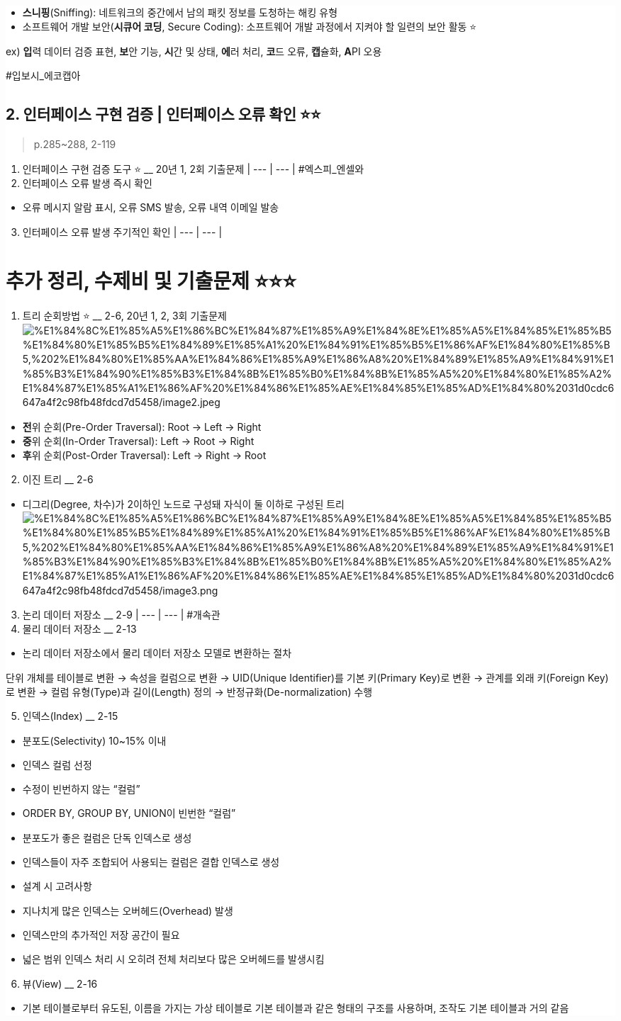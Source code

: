 - **스니핑**(Sniffing): 네트워크의 중간에서 남의 패킷 정보를 도청하는 해킹 유형
- 소프트웨어 개발 보안(**시큐어 코딩**, Secure Coding): 소프트웨어 개발 과정에서 지켜야 할 일련의 보안 활동 ⭐

ex) **입**력 데이터 검증 표현, **보**안 기능, **시**간 및 상태, **에**러 처리, **코**드 오류, **캡**슐화, **A**PI 오용

#입보시_에코캡아

## 2. 인터페이스 구현 검증 | 인터페이스 오류 확인 ⭐⭐
> p.285~288, 2-119
1) 인터페이스 구현 검증 도구 ⭐ __ 20년 1, 2회 기출문제
| --- | --- |
#엑스피_엔셀와
2) 인터페이스 오류 발생 즉시 확인
- 오류 메시지 알람 표시, 오류 SMS 발송, 오류 내역 이메일 발송

3) 인터페이스 오류 발생 주기적인 확인
| --- | --- |
# 추가 정리, 수제비 및 기출문제 ⭐⭐⭐
1) 트리 순회방법 ⭐ __ 2-6, 20년 1, 2, 3회 기출문제
![%E1%84%8C%E1%85%A5%E1%86%BC%E1%84%87%E1%85%A9%E1%84%8E%E1%85%A5%E1%84%85%E1%85%B5%E1%84%80%E1%85%B5%E1%84%89%E1%85%A1%20%E1%84%91%E1%85%B5%E1%86%AF%E1%84%80%E1%85%B5,%202%E1%84%80%E1%85%AA%E1%84%86%E1%85%A9%E1%86%A8%20%E1%84%89%E1%85%A9%E1%84%91%E1%85%B3%E1%84%90%E1%85%B3%E1%84%8B%E1%85%B0%E1%84%8B%E1%85%A5%20%E1%84%80%E1%85%A2%E1%84%87%E1%85%A1%E1%86%AF%20%E1%84%86%E1%85%AE%E1%84%85%E1%85%AD%E1%84%80%2031d0cdc6647a4f2c98fb48fdcd7d5458/image2.jpeg](%E1%84%8C%E1%85%A5%E1%86%BC%E1%84%87%E1%85%A9%E1%84%8E%E1%85%A5%E1%84%85%E1%85%B5%E1%84%80%E1%85%B5%E1%84%89%E1%85%A1%20%E1%84%91%E1%85%B5%E1%86%AF%E1%84%80%E1%85%B5,%202%E1%84%80%E1%85%AA%E1%84%86%E1%85%A9%E1%86%A8%20%E1%84%89%E1%85%A9%E1%84%91%E1%85%B3%E1%84%90%E1%85%B3%E1%84%8B%E1%85%B0%E1%84%8B%E1%85%A5%20%E1%84%80%E1%85%A2%E1%84%87%E1%85%A1%E1%86%AF%20%E1%84%86%E1%85%AE%E1%84%85%E1%85%AD%E1%84%80%2031d0cdc6647a4f2c98fb48fdcd7d5458/image2.jpeg)
- **전**위 순회(Pre-Order Traversal): Root → Left → Right
- **중**위 순회(In-Order Traversal): Left → Root → Right
- **후**위 순회(Post-Order Traversal): Left → Right → Root
2) 이진 트리 __ 2-6
- 디그리(Degree, 차수)가 2이하인 노드로 구성돼 자식이 둘 이하로 구성된 트리
![%E1%84%8C%E1%85%A5%E1%86%BC%E1%84%87%E1%85%A9%E1%84%8E%E1%85%A5%E1%84%85%E1%85%B5%E1%84%80%E1%85%B5%E1%84%89%E1%85%A1%20%E1%84%91%E1%85%B5%E1%86%AF%E1%84%80%E1%85%B5,%202%E1%84%80%E1%85%AA%E1%84%86%E1%85%A9%E1%86%A8%20%E1%84%89%E1%85%A9%E1%84%91%E1%85%B3%E1%84%90%E1%85%B3%E1%84%8B%E1%85%B0%E1%84%8B%E1%85%A5%20%E1%84%80%E1%85%A2%E1%84%87%E1%85%A1%E1%86%AF%20%E1%84%86%E1%85%AE%E1%84%85%E1%85%AD%E1%84%80%2031d0cdc6647a4f2c98fb48fdcd7d5458/image3.png](%E1%84%8C%E1%85%A5%E1%86%BC%E1%84%87%E1%85%A9%E1%84%8E%E1%85%A5%E1%84%85%E1%85%B5%E1%84%80%E1%85%B5%E1%84%89%E1%85%A1%20%E1%84%91%E1%85%B5%E1%86%AF%E1%84%80%E1%85%B5,%202%E1%84%80%E1%85%AA%E1%84%86%E1%85%A9%E1%86%A8%20%E1%84%89%E1%85%A9%E1%84%91%E1%85%B3%E1%84%90%E1%85%B3%E1%84%8B%E1%85%B0%E1%84%8B%E1%85%A5%20%E1%84%80%E1%85%A2%E1%84%87%E1%85%A1%E1%86%AF%20%E1%84%86%E1%85%AE%E1%84%85%E1%85%AD%E1%84%80%2031d0cdc6647a4f2c98fb48fdcd7d5458/image3.png)
3) 논리 데이터 저장소 __ 2-9
| --- | --- |
#개속관
4) 물리 데이터 저장소 __ 2-13
- 논리 데이터 저장소에서 물리 데이터 저장소 모델로 변환하는 절차


단위 개체를 테이블로 변환 → 속성을 컬럼으로 변환 → UID(Unique Identifier)를 기본 키(Primary Key)로 변환 → 관계를 외래 키(Foreign Key)로 변환 → 컬럼 유형(Type)과 길이(Length) 정의 → 반정규화(De-normalization) 수행

5) 인덱스(Index) __ 2-15
- 분포도(Selectivity) 10~15% 이내


- 인덱스 컬럼 선정

- 수정이 빈번하지 않는 “컬럼”
- ORDER BY, GROUP BY, UNION이 빈번한 “컬럼”
- 분포도가 좋은 컬럼은 단독 인덱스로 생성
- 인덱스들이 자주 조합되어 사용되는 컬럼은 결합 인덱스로 생성

- 설계 시 고려사항

- 지나치게 많은 인덱스는 오버헤드(Overhead) 발생
- 인덱스만의 추가적인 저장 공간이 필요
- 넓은 범위 인덱스 처리 시 오히려 전체 처리보다 많은 오버헤드를 발생시킴
6) 뷰(View) __ 2-16
- 기본 테이블로부터 유도된, 이름을 가지는 가상 테이블로 기본 테이블과 같은 형태의 구조를 사용하며, 조작도 기본 테이블과 거의 같음
